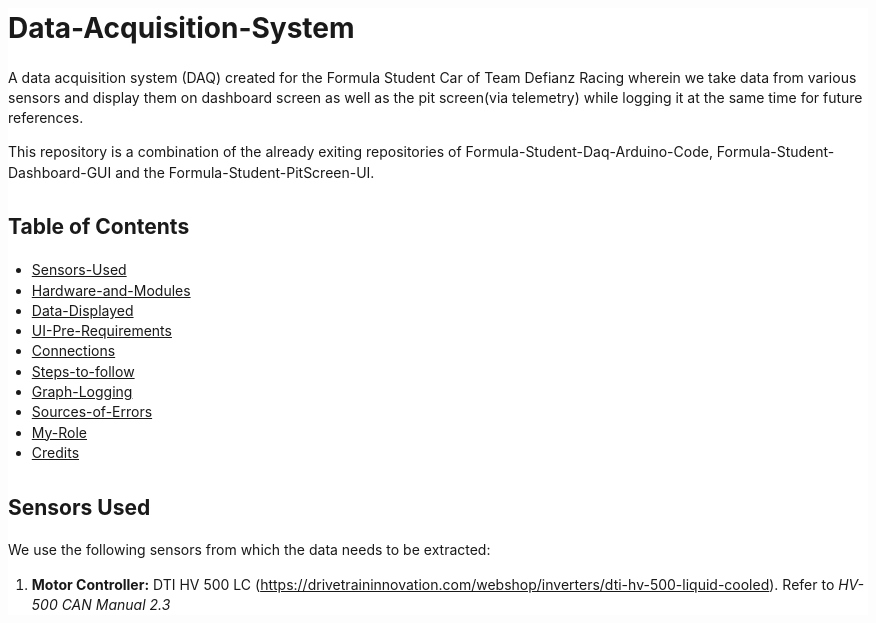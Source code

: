# Data-Acquisition-System
 A data acquisition system (DAQ) created for the Formula Student Car of Team Defianz Racing wherein we take data from various sensors and display them on dashboard screen as well as the pit screen(via telemetry) while logging it at the same time for future references.

This repository is a combination of the already exiting repositories of Formula-Student-Daq-Arduino-Code, Formula-Student-Dashboard-GUI and the Formula-Student-PitScreen-UI.

## Table of Contents
- [Sensors-Used](#sensors-used)
- [Hardware-and-Modules](#hardware-and-modules)
- [Data-Displayed](#data-displayed)
- [UI-Pre-Requirements](#ui-pre-requirements)
- [Connections](#connections)
- [Steps-to-follow](#steps-to-follow)
- [Graph-Logging](#graph-logging)
- [Sources-of-Errors](#sources-of-errors)
- [My-Role](#my-role)
- [Credits](#credits)


## Sensors Used
We use the following sensors from which the data needs to be extracted:
1. **Motor Controller:** DTI HV 500 LC (https://drivetraininnovation.com/webshop/inverters/dti-hv-500-liquid-cooled).
Refer to *HV-500 CAN Manual 2.3*